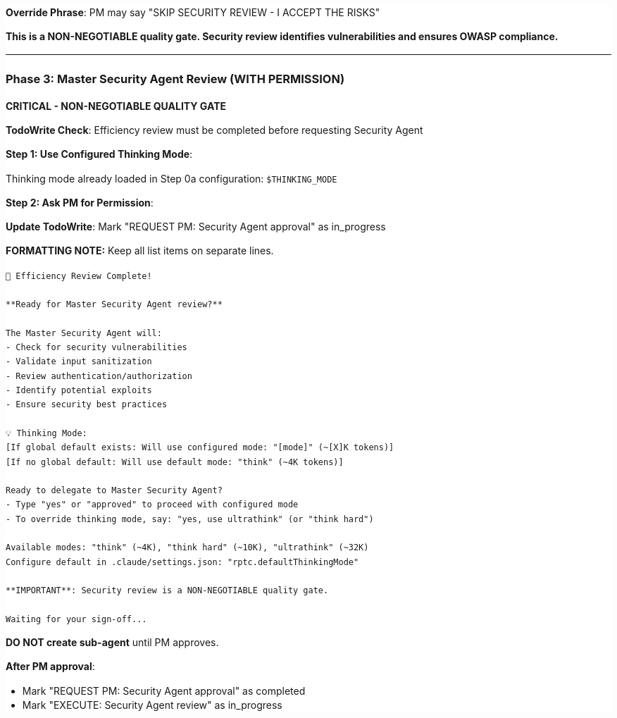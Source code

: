 **Override Phrase**: PM may say "SKIP SECURITY REVIEW - I ACCEPT THE RISKS"

**This is a NON-NEGOTIABLE quality gate. Security review identifies vulnerabilities and ensures OWASP compliance.**

---

### Phase 3: Master Security Agent Review (WITH PERMISSION)

**CRITICAL - NON-NEGOTIABLE QUALITY GATE**

**TodoWrite Check**: Efficiency review must be completed before requesting Security Agent

**Step 1: Use Configured Thinking Mode**:

Thinking mode already loaded in Step 0a configuration: `$THINKING_MODE`

**Step 2: Ask PM for Permission**:

**Update TodoWrite**: Mark "REQUEST PM: Security Agent approval" as in_progress

**FORMATTING NOTE:** Keep all list items on separate lines.

```text
🎯 Efficiency Review Complete!

**Ready for Master Security Agent review?**

The Master Security Agent will:
- Check for security vulnerabilities
- Validate input sanitization
- Review authentication/authorization
- Identify potential exploits
- Ensure security best practices

💡 Thinking Mode:
[If global default exists: Will use configured mode: "[mode]" (~[X]K tokens)]
[If no global default: Will use default mode: "think" (~4K tokens)]

Ready to delegate to Master Security Agent?
- Type "yes" or "approved" to proceed with configured mode
- To override thinking mode, say: "yes, use ultrathink" (or "think hard")

Available modes: "think" (~4K), "think hard" (~10K), "ultrathink" (~32K)
Configure default in .claude/settings.json: "rptc.defaultThinkingMode"

**IMPORTANT**: Security review is a NON-NEGOTIABLE quality gate.

Waiting for your sign-off...
```

**DO NOT create sub-agent** until PM approves.

**After PM approval**:
- Mark "REQUEST PM: Security Agent approval" as completed
- Mark "EXECUTE: Security Agent review" as in_progress
